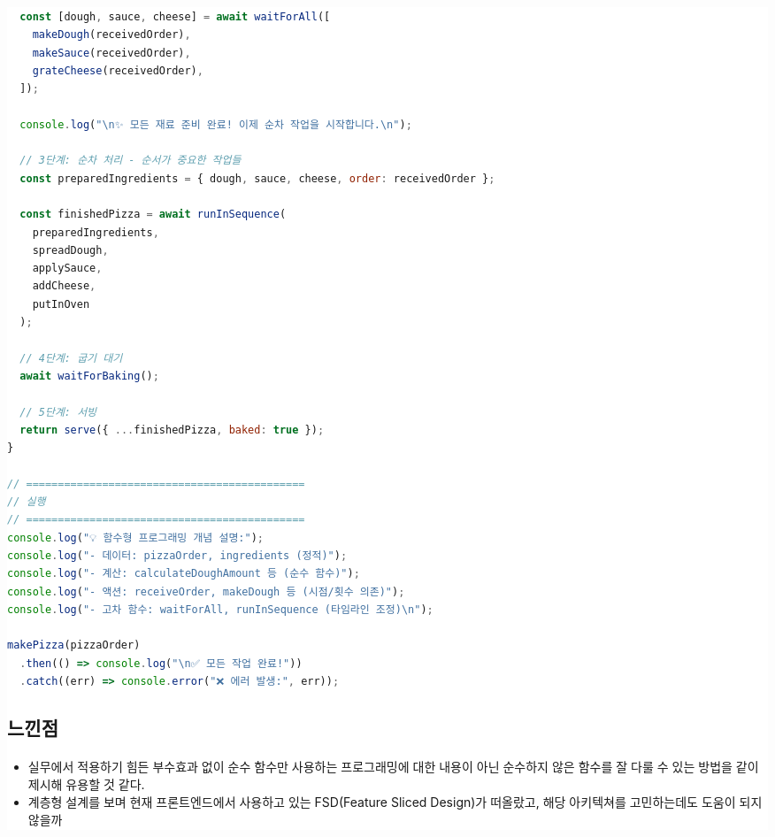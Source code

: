 ```js
  const [dough, sauce, cheese] = await waitForAll([
    makeDough(receivedOrder),
    makeSauce(receivedOrder),
    grateCheese(receivedOrder),
  ]);

  console.log("\n✨ 모든 재료 준비 완료! 이제 순차 작업을 시작합니다.\n");

  // 3단계: 순차 처리 - 순서가 중요한 작업들
  const preparedIngredients = { dough, sauce, cheese, order: receivedOrder };

  const finishedPizza = await runInSequence(
    preparedIngredients,
    spreadDough,
    applySauce,
    addCheese,
    putInOven
  );

  // 4단계: 굽기 대기
  await waitForBaking();

  // 5단계: 서빙
  return serve({ ...finishedPizza, baked: true });
}

// ============================================
// 실행
// ============================================
console.log("💡 함수형 프로그래밍 개념 설명:");
console.log("- 데이터: pizzaOrder, ingredients (정적)");
console.log("- 계산: calculateDoughAmount 등 (순수 함수)");
console.log("- 액션: receiveOrder, makeDough 등 (시점/횟수 의존)");
console.log("- 고차 함수: waitForAll, runInSequence (타임라인 조정)\n");

makePizza(pizzaOrder)
  .then(() => console.log("\n✅ 모든 작업 완료!"))
  .catch((err) => console.error("❌ 에러 발생:", err));
```

## 느낀점

- 실무에서 적용하기 힘든 부수효과 없이 순수 함수만 사용하는 프로그래밍에 대한 내용이 아닌 순수하지 않은 함수를 잘 다룰 수 있는 방법을 같이 제시해 유용할 것 같다.
- 계층형 설계를 보며 현재 프론트엔드에서 사용하고 있는 FSD(Feature Sliced Design)가 떠올랐고, 해당 아키텍쳐를 고민하는데도 도움이 되지 않을까
